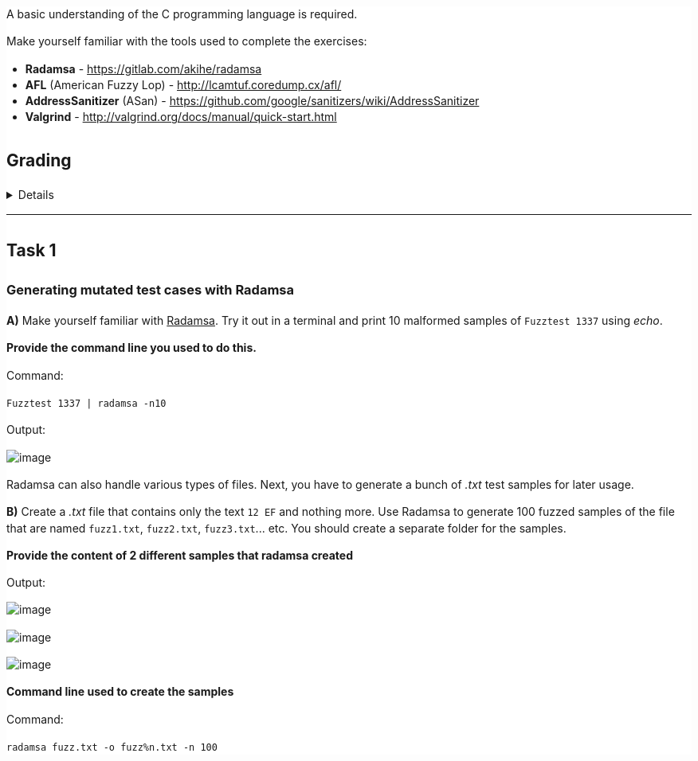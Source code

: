 A basic understanding of the C programming language is required.

Make yourself familiar with the tools used to complete the exercises:

* **Radamsa** - https://gitlab.com/akihe/radamsa
* **AFL** (American Fuzzy Lop) - http://lcamtuf.coredump.cx/afl/
* **AddressSanitizer** (ASan) - https://github.com/google/sanitizers/wiki/AddressSanitizer
* **Valgrind** - http://valgrind.org/docs/manual/quick-start.html

## Grading

<details><summary>Details</summary></details>

---

## Task 1

### Generating mutated test cases with Radamsa

**A)** Make yourself familiar with [Radamsa](https://gitlab.com/akihe/radamsa). Try it out in a terminal and print 10 malformed samples of ```Fuzztest 1337``` using *echo*.

**Provide the command line you used to do this.**

Command:

`Fuzztest 1337 | radamsa -n10`

Output:

![image](https://user-images.githubusercontent.com/71127573/188275955-c1689349-c5a1-4fa5-aa37-ba0047424584.png)


Radamsa can also handle various types of files. Next, you have to generate a bunch of *.txt* test samples for later usage. 

**B)** Create a *.txt* file that contains only the text ```12 EF``` and nothing more. Use Radamsa to generate 100 fuzzed samples of the file that are named ```fuzz1.txt```, ```fuzz2.txt```, ```fuzz3.txt```... etc. You should create a separate folder for the samples.

**Provide the content of 2 different samples that radamsa created**

Output:

![image](https://user-images.githubusercontent.com/71127573/188276480-24324e30-e649-41cb-900d-8def117b8733.png)

![image](https://user-images.githubusercontent.com/71127573/188276518-726a2ec4-e57c-4e02-b655-0d5e84d9dcf8.png)

![image](https://user-images.githubusercontent.com/71127573/188276569-72fa2bea-1b8c-4106-80a1-e91dbf194670.png)


**Command line used to create the samples**

Command:

`radamsa fuzz.txt -o fuzz%n.txt -n 100`
